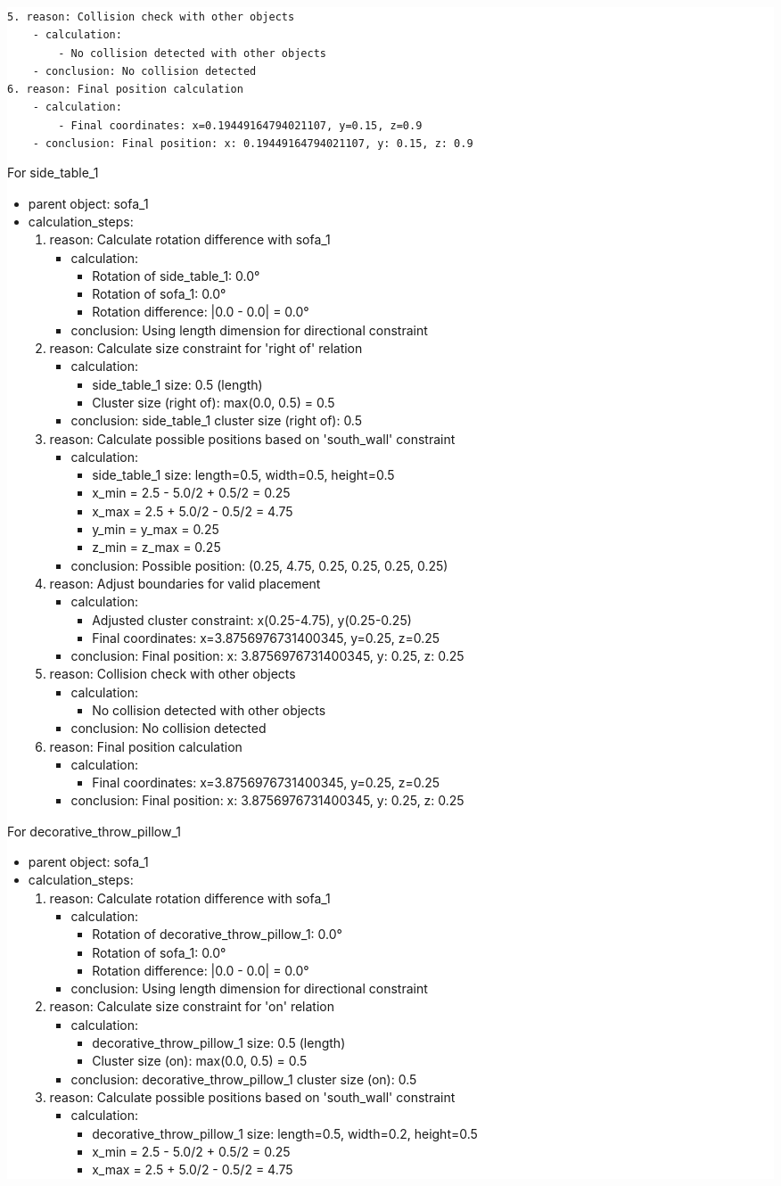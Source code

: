    5. reason: Collision check with other objects
        - calculation:
            - No collision detected with other objects
        - conclusion: No collision detected
    6. reason: Final position calculation
        - calculation:
            - Final coordinates: x=0.19449164794021107, y=0.15, z=0.9
        - conclusion: Final position: x: 0.19449164794021107, y: 0.15, z: 0.9

For side_table_1
- parent object: sofa_1
- calculation_steps:
    1. reason: Calculate rotation difference with sofa_1
        - calculation:
            - Rotation of side_table_1: 0.0°
            - Rotation of sofa_1: 0.0°
            - Rotation difference: |0.0 - 0.0| = 0.0°
        - conclusion: Using length dimension for directional constraint
    2. reason: Calculate size constraint for 'right of' relation
        - calculation:
            - side_table_1 size: 0.5 (length)
            - Cluster size (right of): max(0.0, 0.5) = 0.5
        - conclusion: side_table_1 cluster size (right of): 0.5
    3. reason: Calculate possible positions based on 'south_wall' constraint
        - calculation:
            - side_table_1 size: length=0.5, width=0.5, height=0.5
            - x_min = 2.5 - 5.0/2 + 0.5/2 = 0.25
            - x_max = 2.5 + 5.0/2 - 0.5/2 = 4.75
            - y_min = y_max = 0.25
            - z_min = z_max = 0.25
        - conclusion: Possible position: (0.25, 4.75, 0.25, 0.25, 0.25, 0.25)
    4. reason: Adjust boundaries for valid placement
        - calculation:
            - Adjusted cluster constraint: x(0.25-4.75), y(0.25-0.25)
            - Final coordinates: x=3.8756976731400345, y=0.25, z=0.25
        - conclusion: Final position: x: 3.8756976731400345, y: 0.25, z: 0.25
    5. reason: Collision check with other objects
        - calculation:
            - No collision detected with other objects
        - conclusion: No collision detected
    6. reason: Final position calculation
        - calculation:
            - Final coordinates: x=3.8756976731400345, y=0.25, z=0.25
        - conclusion: Final position: x: 3.8756976731400345, y: 0.25, z: 0.25

For decorative_throw_pillow_1
- parent object: sofa_1
- calculation_steps:
    1. reason: Calculate rotation difference with sofa_1
        - calculation:
            - Rotation of decorative_throw_pillow_1: 0.0°
            - Rotation of sofa_1: 0.0°
            - Rotation difference: |0.0 - 0.0| = 0.0°
        - conclusion: Using length dimension for directional constraint
    2. reason: Calculate size constraint for 'on' relation
        - calculation:
            - decorative_throw_pillow_1 size: 0.5 (length)
            - Cluster size (on): max(0.0, 0.5) = 0.5
        - conclusion: decorative_throw_pillow_1 cluster size (on): 0.5
    3. reason: Calculate possible positions based on 'south_wall' constraint
        - calculation:
            - decorative_throw_pillow_1 size: length=0.5, width=0.2, height=0.5
            - x_min = 2.5 - 5.0/2 + 0.5/2 = 0.25
            - x_max = 2.5 + 5.0/2 - 0.5/2 = 4.75